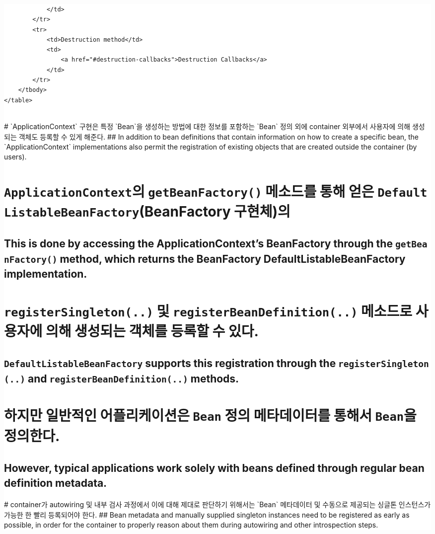                 </td>
            </tr>
            <tr>
                <td>Destruction method</td>
                <td>
                    <a href="#destruction-callbacks">Destruction Callbacks</a>
                </td>
            </tr>
        </tbody>
    </table>
</div>

<br/>
# `ApplicationContext` 구현은 특정 `Bean`을 생성하는 방법에 대한 정보를 포함하는 `Bean` 정의 외에 container 외부에서 사용자에 의해 생성되는 객체도 등록할 수 있게 해준다.
## In addition to bean definitions that contain information on how to create a specific bean, the `ApplicationContext` implementations also permit the registration of existing objects that are created outside the container (by users). 

# `ApplicationContext`의 `getBeanFactory()` 메소드를 통해 얻은 `DefaultListableBeanFactory`(BeanFactory 구현체)의
## This is done by accessing the ApplicationContext’s BeanFactory through the `getBeanFactory()` method, which returns the BeanFactory DefaultListableBeanFactory implementation. 

# `registerSingleton(..)` 및 `registerBeanDefinition(..)` 메소드로 사용자에 의해 생성되는 객체를 등록할 수 있다.
## `DefaultListableBeanFactory` supports this registration through the `registerSingleton(..)` and `registerBeanDefinition(..)` methods.

# 하지만 일반적인 어플리케이션은 `Bean` 정의 메타데이터를 통해서 `Bean`을 정의한다.
## However, typical applications work solely with beans defined through regular bean definition metadata.

<div class="spring info-wrapper mt-3 mb-3 mb-2">
<i class="fa fa-info-circle icon mr-1 mt-1"></i>
<div markdown="1">
# container가 autowiring 및 내부 검사 과정에서 이에 대해 제대로 판단하기 위해서는 `Bean` 메타데이터 및 수동으로 제공되는 싱글톤 인스턴스가 가능한 한 빨리 등록되어야 한다.
## Bean metadata and manually supplied singleton instances need to be registered as early as possible, in order for the container to properly reason about them during autowiring and other introspection steps.
